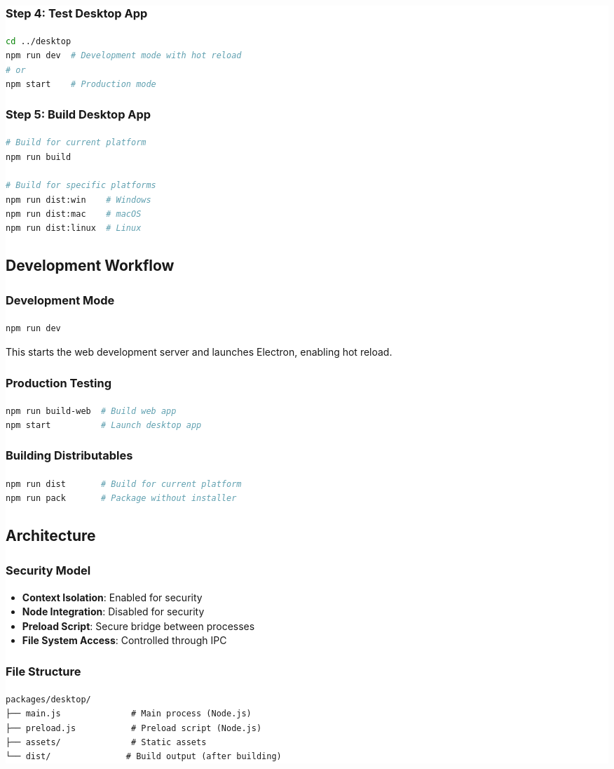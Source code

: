 ### Step 4: Test Desktop App
```bash
cd ../desktop
npm run dev  # Development mode with hot reload
# or
npm start    # Production mode
```

### Step 5: Build Desktop App
```bash
# Build for current platform
npm run build

# Build for specific platforms
npm run dist:win    # Windows
npm run dist:mac    # macOS
npm run dist:linux  # Linux
```

## Development Workflow

### Development Mode
```bash
npm run dev
```
This starts the web development server and launches Electron, enabling hot reload.

### Production Testing
```bash
npm run build-web  # Build web app
npm start          # Launch desktop app
```

### Building Distributables
```bash
npm run dist       # Build for current platform
npm run pack       # Package without installer
```

## Architecture

### Security Model
- **Context Isolation**: Enabled for security
- **Node Integration**: Disabled for security
- **Preload Script**: Secure bridge between processes
- **File System Access**: Controlled through IPC

### File Structure
```
packages/desktop/
├── main.js              # Main process (Node.js)
├── preload.js           # Preload script (Node.js)
├── assets/              # Static assets
└── dist/               # Build output (after building)
```
